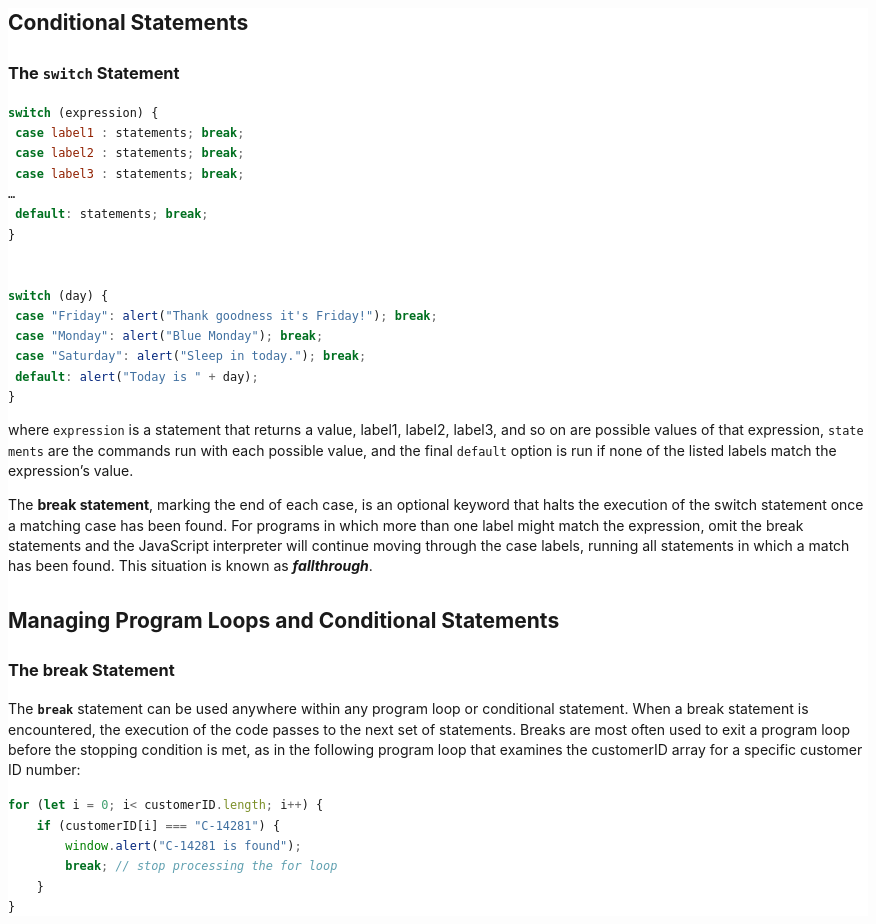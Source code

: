 ## Conditional Statements

### The `switch` Statement

```javascript
switch (expression) {
 case label1 : statements; break;
 case label2 : statements; break;
 case label3 : statements; break;
…
 default: statements; break;
}


switch (day) {
 case "Friday": alert("Thank goodness it's Friday!"); break;
 case "Monday": alert("Blue Monday"); break;
 case "Saturday": alert("Sleep in today."); break;
 default: alert("Today is " + day);
}
```

where `expression` is a statement that returns a value, label1, label2, label3, and so on are possible values of that expression, `statements` are the commands run with each possible value, and the final `default` option is run if none of the listed labels match the expression’s value.

The **break statement**, marking the end of each case, is an optional keyword that halts the execution of the switch
statement once a matching case has been found. For programs in which more than one label might match the expression, omit the break statements and the JavaScript interpreter will continue moving through the case labels, running all statements in which a match has been found. This situation is known as ***fallthrough***.

## Managing Program Loops and Conditional Statements

### The break Statement

The **`break`** statement can be used anywhere within any program loop or conditional statement. When a break statement is encountered, the execution of the code passes to the next set of statements. Breaks are most often used to exit a program loop before the stopping condition is met, as in the following program loop that examines the customerID
array for a specific customer ID number:

```javascript
for (let i = 0; i< customerID.length; i++) {
    if (customerID[i] === "C-14281") {
        window.alert("C-14281 is found");
        break; // stop processing the for loop
    }
}
```
